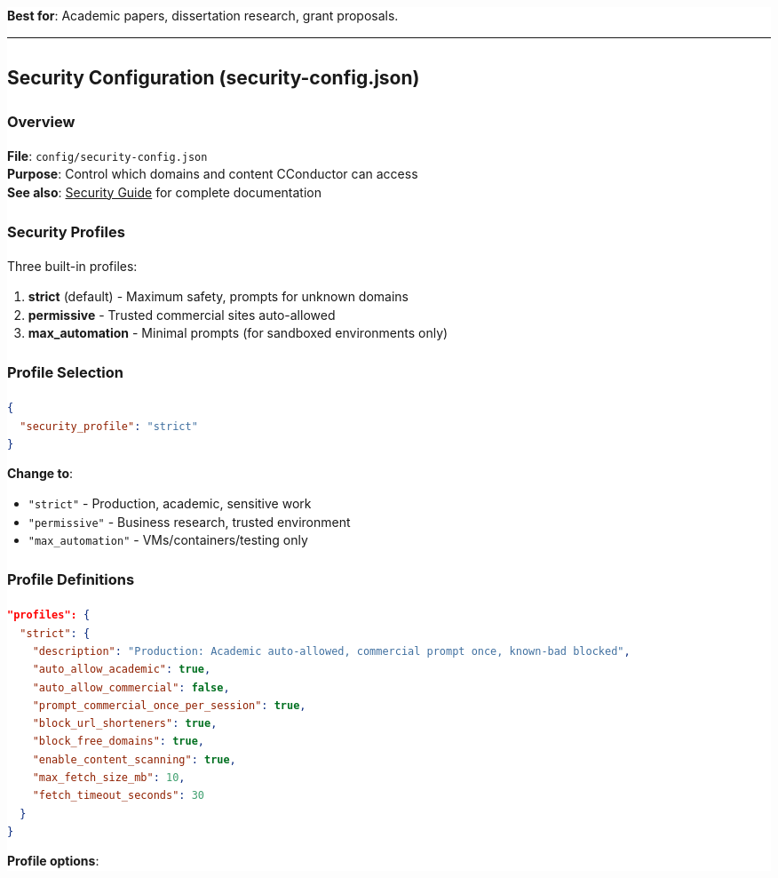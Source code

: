 **Best for**: Academic papers, dissertation research, grant proposals.

---

## Security Configuration (security-config.json)

### Overview

**File**: `config/security-config.json`  
**Purpose**: Control which domains and content CConductor can access  
**See also**: [Security Guide](SECURITY_GUIDE.md) for complete documentation

### Security Profiles

Three built-in profiles:

1. **strict** (default) - Maximum safety, prompts for unknown domains
2. **permissive** - Trusted commercial sites auto-allowed
3. **max_automation** - Minimal prompts (for sandboxed environments only)

### Profile Selection

```json
{
  "security_profile": "strict"
}
```

**Change to**:

- `"strict"` - Production, academic, sensitive work
- `"permissive"` - Business research, trusted environment
- `"max_automation"` - VMs/containers/testing only

### Profile Definitions

```json
"profiles": {
  "strict": {
    "description": "Production: Academic auto-allowed, commercial prompt once, known-bad blocked",
    "auto_allow_academic": true,
    "auto_allow_commercial": false,
    "prompt_commercial_once_per_session": true,
    "block_url_shorteners": true,
    "block_free_domains": true,
    "enable_content_scanning": true,
    "max_fetch_size_mb": 10,
    "fetch_timeout_seconds": 30
  }
}
```

**Profile options**:

